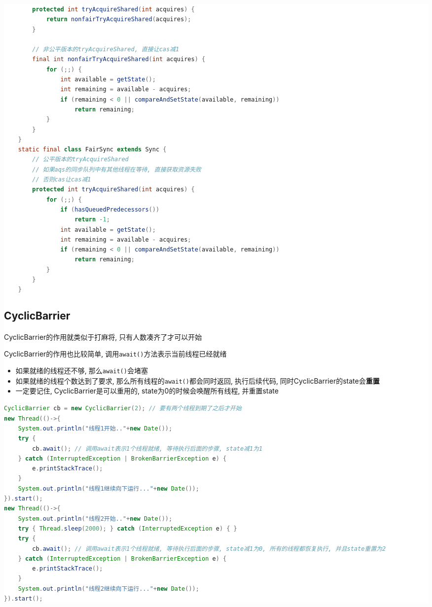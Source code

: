 ~~~java
        protected int tryAcquireShared(int acquires) {
            return nonfairTryAcquireShared(acquires);
        }

        // 非公平版本的tryAcquireShared, 直接让cas减1
        final int nonfairTryAcquireShared(int acquires) {
            for (;;) {
                int available = getState();
                int remaining = available - acquires;
                if (remaining < 0 || compareAndSetState(available, remaining))
                    return remaining;
            }
        }
    }
    static final class FairSync extends Sync {
        // 公平版本的tryAcquireShared
        // 如果aqs的同步队列中有其他线程在等待, 直接获取资源失败
        // 否则cas让cas减1
        protected int tryAcquireShared(int acquires) {
            for (;;) {
                if (hasQueuedPredecessors())
                    return -1;
                int available = getState();
                int remaining = available - acquires;
                if (remaining < 0 || compareAndSetState(available, remaining))
                    return remaining;
            }
        }
    }
~~~

## CyclicBarrier

CyclicBarrier的作用就类似于打麻将, 只有人数凑齐了才可以开始



CyclicBarrier的作用也比较简单, 调用`await()`方法表示当前线程已经就绪

- 如果就绪的线程还不够, 那么`await()`会堵塞
- 如果就绪的线程个数达到了要求,  那么所有线程的`await()`都会同时返回, 执行后续代码, 同时CyclicBarrier的state会**重置**
- 一定要记住, CyclicBarrier是可以重用的, state为0的时候会唤醒所有线程, 并重置state

~~~java
CyclicBarrier cb = new CyclicBarrier(2); // 要有两个线程到期了之后才开始
new Thread(()->{
    System.out.println("线程1开始.."+new Date());
    try {
        cb.await(); // 调用await表示1个线程就绪, 等待执行后面的步骤, state减1为1
    } catch (InterruptedException | BrokenBarrierException e) {
        e.printStackTrace();
    }
    System.out.println("线程1继续向下运行..."+new Date());
}).start();
new Thread(()->{
    System.out.println("线程2开始.."+new Date());
    try { Thread.sleep(2000); } catch (InterruptedException e) { }
    try {
        cb.await(); // 调用await表示1个线程就绪, 等待执行后面的步骤, state减1为0, 所有的线程都恢复执行, 并且state重置为2
    } catch (InterruptedException | BrokenBarrierException e) {
        e.printStackTrace();
    }
    System.out.println("线程2继续向下运行..."+new Date());
}).start();
~~~
